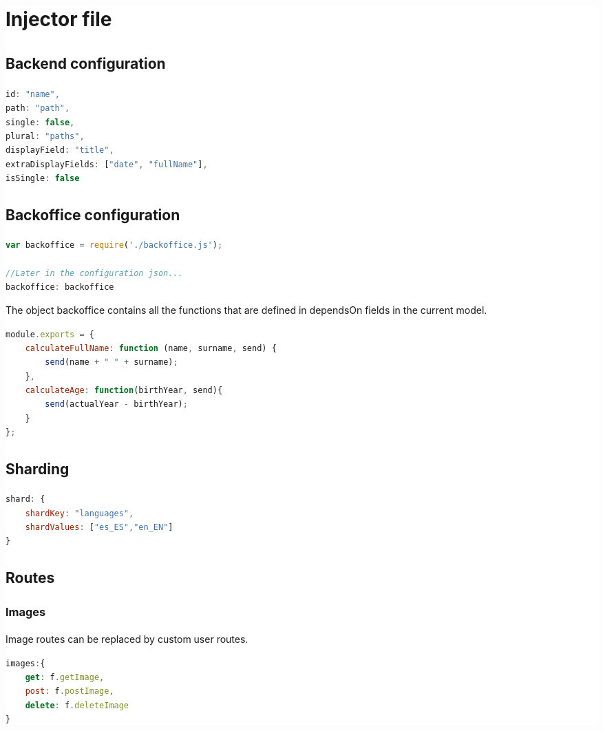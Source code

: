 # Injector file
## Backend configuration
```javascript
id: "name",
path: "path",
single: false,
plural: "paths",
displayField: "title",
extraDisplayFields: ["date", "fullName"],
isSingle: false
```

## Backoffice configuration
```javascript
var backoffice = require('./backoffice.js');

//Later in the configuration json...
backoffice: backoffice
```

The object backoffice contains all the functions that are defined in dependsOn fields in the current model.

```javascript
module.exports = {
    calculateFullName: function (name, surname, send) {
        send(name + " " + surname);
    },
    calculateAge: function(birthYear, send){
        send(actualYear - birthYear);
    }
};
```

## Sharding
```javascript
shard: {
    shardKey: "languages",
    shardValues: ["es_ES","en_EN"]
}
```

## Routes
### Images
Image routes can be replaced by custom user routes.

```javascript
images:{
    get: f.getImage,
    post: f.postImage,
    delete: f.deleteImage
}
```
